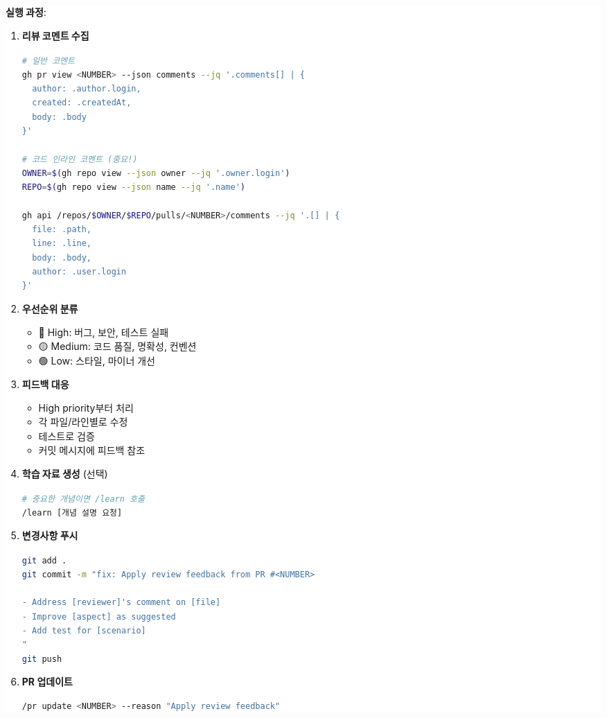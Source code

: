 **실행 과정**:

1. **리뷰 코멘트 수집**
   ```bash
   # 일반 코멘트
   gh pr view <NUMBER> --json comments --jq '.comments[] | {
     author: .author.login,
     created: .createdAt,
     body: .body
   }'

   # 코드 인라인 코멘트 (중요!)
   OWNER=$(gh repo view --json owner --jq '.owner.login')
   REPO=$(gh repo view --json name --jq '.name')

   gh api /repos/$OWNER/$REPO/pulls/<NUMBER>/comments --jq '.[] | {
     file: .path,
     line: .line,
     body: .body,
     author: .user.login
   }'
   ```

2. **우선순위 분류**
   - 🔴 High: 버그, 보안, 테스트 실패
   - 🟡 Medium: 코드 품질, 명확성, 컨벤션
   - 🟢 Low: 스타일, 마이너 개선

3. **피드백 대응**
   - High priority부터 처리
   - 각 파일/라인별로 수정
   - 테스트로 검증
   - 커밋 메시지에 피드백 참조

4. **학습 자료 생성** (선택)
   ```bash
   # 중요한 개념이면 /learn 호출
   /learn [개념 설명 요청]
   ```

5. **변경사항 푸시**
   ```bash
   git add .
   git commit -m "fix: Apply review feedback from PR #<NUMBER>

   - Address [reviewer]'s comment on [file]
   - Improve [aspect] as suggested
   - Add test for [scenario]
   "
   git push
   ```

6. **PR 업데이트**
   ```bash
   /pr update <NUMBER> --reason "Apply review feedback"
   ```
